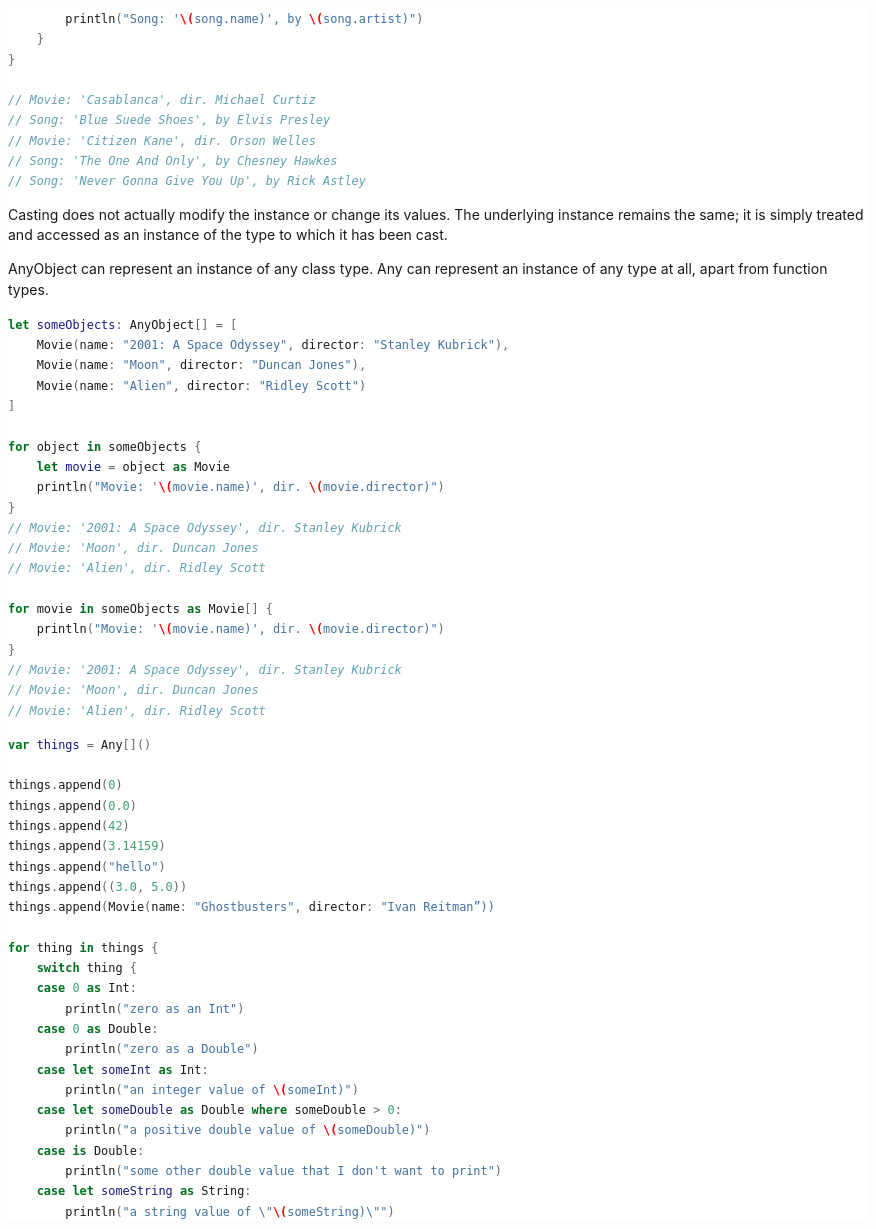 ```swift
        println("Song: '\(song.name)', by \(song.artist)")
    }
}
 
// Movie: 'Casablanca', dir. Michael Curtiz
// Song: 'Blue Suede Shoes', by Elvis Presley
// Movie: 'Citizen Kane', dir. Orson Welles
// Song: 'The One And Only', by Chesney Hawkes
// Song: 'Never Gonna Give You Up', by Rick Astley     
```  

Casting does not actually modify the instance or change its values. The underlying instance remains the same; it is simply treated and accessed as an instance of the type to which it has been cast.

AnyObject can represent an instance of any class type.
Any can represent an instance of any type at all, apart from function types.

```swift
let someObjects: AnyObject[] = [
    Movie(name: "2001: A Space Odyssey", director: "Stanley Kubrick"),
    Movie(name: "Moon", director: "Duncan Jones"),
    Movie(name: "Alien", director: "Ridley Scott")
]

for object in someObjects {
    let movie = object as Movie
    println("Movie: '\(movie.name)', dir. \(movie.director)")
}
// Movie: '2001: A Space Odyssey', dir. Stanley Kubrick
// Movie: 'Moon', dir. Duncan Jones
// Movie: 'Alien', dir. Ridley Scott

for movie in someObjects as Movie[] {
    println("Movie: '\(movie.name)', dir. \(movie.director)")
}
// Movie: '2001: A Space Odyssey', dir. Stanley Kubrick
// Movie: 'Moon', dir. Duncan Jones
// Movie: 'Alien', dir. Ridley Scott   
```  

```swift
var things = Any[]()
 
things.append(0)
things.append(0.0)
things.append(42)
things.append(3.14159)
things.append("hello")
things.append((3.0, 5.0))
things.append(Movie(name: "Ghostbusters", director: "Ivan Reitman”))

for thing in things {
    switch thing {
    case 0 as Int:
        println("zero as an Int")
    case 0 as Double:
        println("zero as a Double")
    case let someInt as Int:
        println("an integer value of \(someInt)")
    case let someDouble as Double where someDouble > 0:
        println("a positive double value of \(someDouble)")
    case is Double:
        println("some other double value that I don't want to print")
    case let someString as String:
        println("a string value of \"\(someString)\"")
```